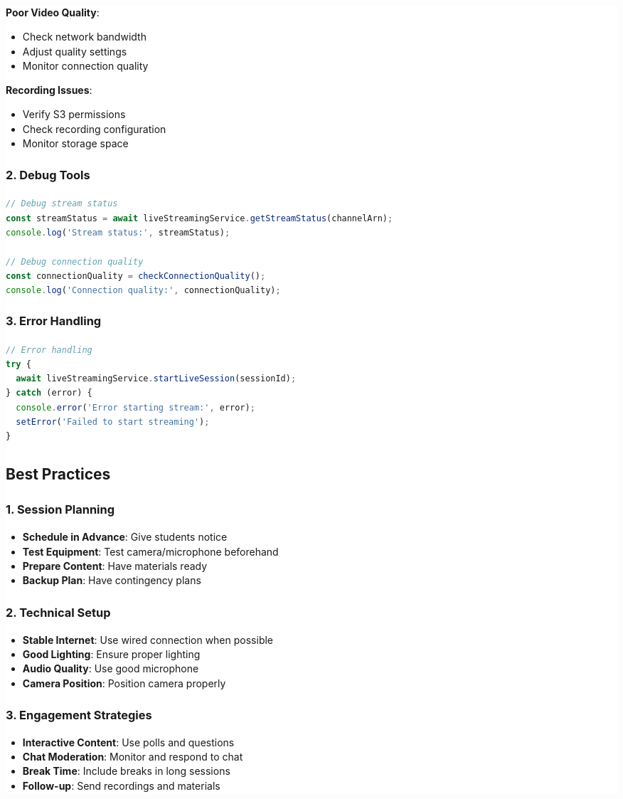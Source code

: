 **Poor Video Quality**:
- Check network bandwidth
- Adjust quality settings
- Monitor connection quality

**Recording Issues**:
- Verify S3 permissions
- Check recording configuration
- Monitor storage space

### 2. Debug Tools

```typescript
// Debug stream status
const streamStatus = await liveStreamingService.getStreamStatus(channelArn);
console.log('Stream status:', streamStatus);

// Debug connection quality
const connectionQuality = checkConnectionQuality();
console.log('Connection quality:', connectionQuality);
```

### 3. Error Handling

```typescript
// Error handling
try {
  await liveStreamingService.startLiveSession(sessionId);
} catch (error) {
  console.error('Error starting stream:', error);
  setError('Failed to start streaming');
}
```

## Best Practices

### 1. Session Planning

- **Schedule in Advance**: Give students notice
- **Test Equipment**: Test camera/microphone beforehand
- **Prepare Content**: Have materials ready
- **Backup Plan**: Have contingency plans

### 2. Technical Setup

- **Stable Internet**: Use wired connection when possible
- **Good Lighting**: Ensure proper lighting
- **Audio Quality**: Use good microphone
- **Camera Position**: Position camera properly

### 3. Engagement Strategies

- **Interactive Content**: Use polls and questions
- **Chat Moderation**: Monitor and respond to chat
- **Break Time**: Include breaks in long sessions
- **Follow-up**: Send recordings and materials

